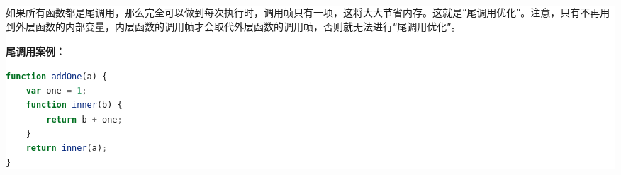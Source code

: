 如果所有函数都是尾调用，那么完全可以做到每次执行时，调用帧只有一项，这将大大节省内存。这就是“尾调用优化”。注意，只有不再用到外层函数的内部变量，内层函数的调用帧才会取代外层函数的调用帧，否则就无法进行“尾调用优化”。

**尾调用案例：**

```js
function addOne(a) {
    var one = 1;
    function inner(b) {
        return b + one;
    }
    return inner(a);
}
```

